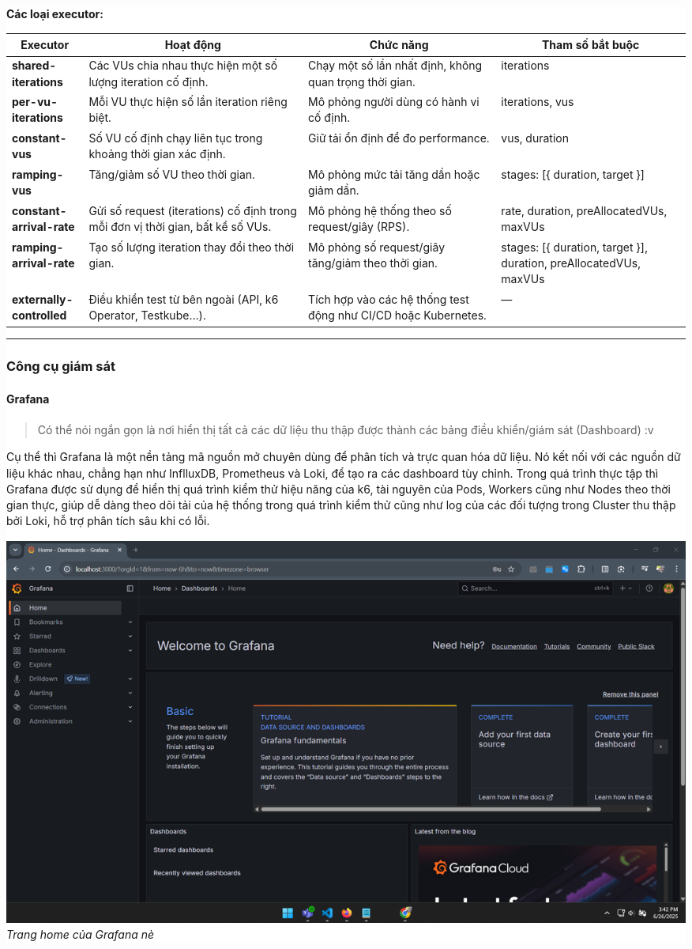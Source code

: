 **Các loại executor:**

| Executor                  | Hoạt động                                                                      | Chức năng                                                      | Tham số bắt buộc                                                  |
| ------------------------- | ------------------------------------------------------------------------------ | -------------------------------------------------------------- | ----------------------------------------------------------------- |
| **shared-iterations**     | Các VUs chia nhau thực hiện một số lượng iteration cố định.                    | Chạy một số lần nhất định, không quan trọng thời gian.         | iterations                                                        |
| **per-vu-iterations**     | Mỗi VU thực hiện số lần iteration riêng biệt.                                  | Mô phỏng người dùng có hành vi cố định.                        | iterations, vus                                                   |
| **constant-vus**          | Số VU cố định chạy liên tục trong khoảng thời gian xác định.                   | Giữ tải ổn định để đo performance.                             | vus, duration                                                     |
| **ramping-vus**           | Tăng/giảm số VU theo thời gian.                                                | Mô phỏng mức tải tăng dần hoặc giảm dần.                       | stages: [{ duration, target }]                                    |
| **constant-arrival-rate** | Gửi số request (iterations) cố định trong mỗi đơn vị thời gian, bất kể số VUs. | Mô phỏng hệ thống theo số request/giây (RPS).                  | rate, duration, preAllocatedVUs, maxVUs                           |
| **ramping-arrival-rate**  | Tạo số lượng iteration thay đổi theo thời gian.                                | Mô phỏng số request/giây tăng/giảm theo thời gian.             | stages: [{ duration, target }], duration, preAllocatedVUs, maxVUs |
| **externally-controlled** | Điều khiển test từ bên ngoài (API, k6 Operator, Testkube…).                    | Tích hợp vào các hệ thống test động như CI/CD hoặc Kubernetes. | —                                                                 |

---

### Công cụ giám sát

#### Grafana

> Có thể nói ngắn gọn là nơi hiển thị tất cả các dữ liệu thu thập được thành các bảng điều khiển/giám sát (Dashboard) :v

Cụ thể thì Grafana là một nền tảng mã nguồn mở chuyên dùng để phân tích và trực quan hóa dữ liệu. Nó kết nối với các nguồn dữ liệu khác nhau, chẳng hạn như InflluxDB, Prometheus và Loki, để tạo ra các dashboard tùy chỉnh. Trong quá trình thực tập thì Grafana được sử dụng để hiển thị quá trình kiểm thử hiệu năng của k6, tài nguyên của Pods, Workers cũng như Nodes theo thời gian thực, giúp dễ dàng theo dõi tải của hệ thống trong quá trình kiểm thử cũng như log của các đối tượng trong Cluster thu thập bởi Loki, hỗ trợ phân tích sâu khi có lỗi.

![Grafana home](./img/Grafana_home.png)
_Trang home của Grafana nè_
